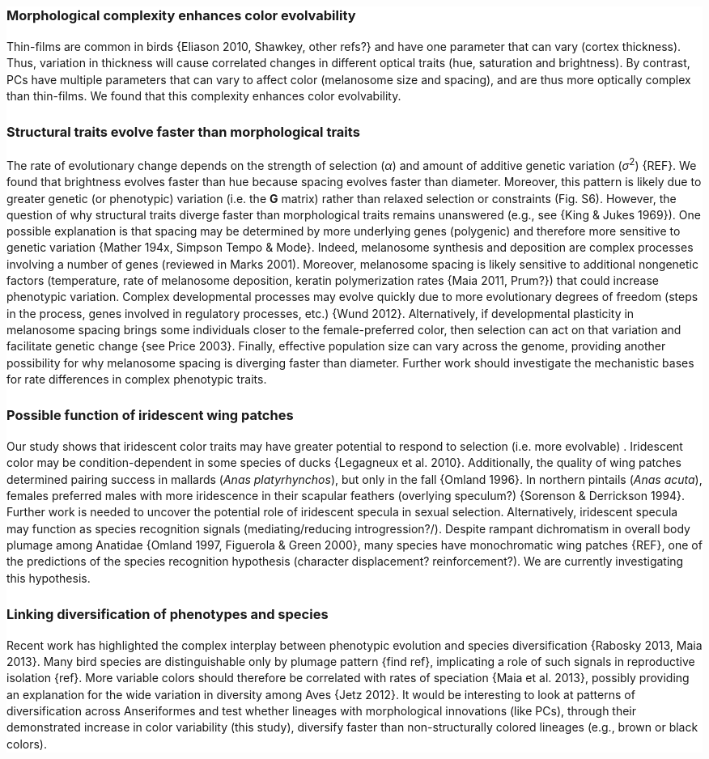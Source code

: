  

### Morphological complexity enhances color evolvability

 Thin-films are common in birds {Eliason 2010, Shawkey, other refs?} and have one parameter that can vary (cortex thickness). Thus, variation in thickness will cause correlated changes in different optical traits (hue, saturation and brightness). By contrast, PCs have multiple parameters that can vary to affect color (melanosome size and spacing), and are thus more optically complex than thin-films. We found that this complexity enhances color evolvability.



### Structural traits evolve faster than morphological traits

   

The rate of evolutionary change depends on the strength of selection ($\alpha$) and amount of additive genetic variation ($\sigma^2$) {REF}. We found that brightness evolves faster than hue because spacing evolves faster than diameter. Moreover, this pattern is likely due to greater genetic (or phenotypic) variation (i.e. the __G__ matrix) rather than relaxed selection or constraints (Fig. S6). However, the question of why structural traits diverge faster than morphological traits remains unanswered (e.g., see {King & Jukes 1969}). One possible explanation is that spacing may be determined by more underlying genes (polygenic) and therefore more sensitive to genetic variation {Mather 194x, Simpson Tempo & Mode}. Indeed, melanosome synthesis and deposition are complex processes involving a number of genes (reviewed in Marks 2001). Moreover, melanosome spacing is likely sensitive to additional nongenetic factors (temperature, rate of melanosome deposition, keratin polymerization rates {Maia 2011, Prum?}) that could increase phenotypic variation. Complex developmental processes may evolve quickly due to more evolutionary degrees of freedom (steps in the process, genes involved in regulatory processes, etc.) {Wund 2012}. Alternatively, if developmental plasticity in melanosome spacing brings some individuals closer to the female-preferred color, then selection can act on that variation and facilitate genetic change {see Price 2003}. Finally, effective population size can vary across the genome, providing another possibility for why melanosome spacing is diverging faster than diameter. Further work should investigate the mechanistic bases for rate differences in complex phenotypic traits.

### Possible function of iridescent wing patches

 

Our study shows that iridescent color traits may have greater potential to respond to selection (i.e. more evolvable) . Iridescent color may be condition-dependent in some species of ducks {Legagneux et al. 2010}. Additionally, the quality of wing patches determined pairing success in mallards (_Anas platyrhynchos_), but only in the fall {Omland 1996}. In northern pintails (_Anas acuta_), females preferred males with more iridescence in their scapular feathers (overlying speculum?) {Sorenson & Derrickson 1994}. Further work is needed to uncover the potential role of iridescent specula in sexual selection. Alternatively, iridescent specula may function as species recognition signals (mediating/reducing introgression?/). Despite rampant dichromatism in overall body plumage among Anatidae {Omland 1997, Figuerola & Green 2000}, many species have monochromatic wing patches {REF}, one of the predictions of the species recognition hypothesis (character displacement? reinforcement?). We are currently investigating this hypothesis.

### Linking diversification of phenotypes and species

Recent work has highlighted the complex interplay between phenotypic evolution and species diversification {Rabosky 2013, Maia 2013}. Many bird species are distinguishable only by plumage pattern {find ref}, implicating a role of such signals in reproductive isolation {ref}. More variable colors should therefore be correlated with rates of speciation {Maia et al. 2013}, possibly providing an explanation for the wide variation in diversity among Aves {Jetz 2012}. It would be interesting to look at patterns of diversification across Anseriformes and test whether lineages with morphological innovations (like PCs), through their demonstrated increase in color variability (this study), diversify faster than non-structurally colored lineages (e.g., brown or black colors).
